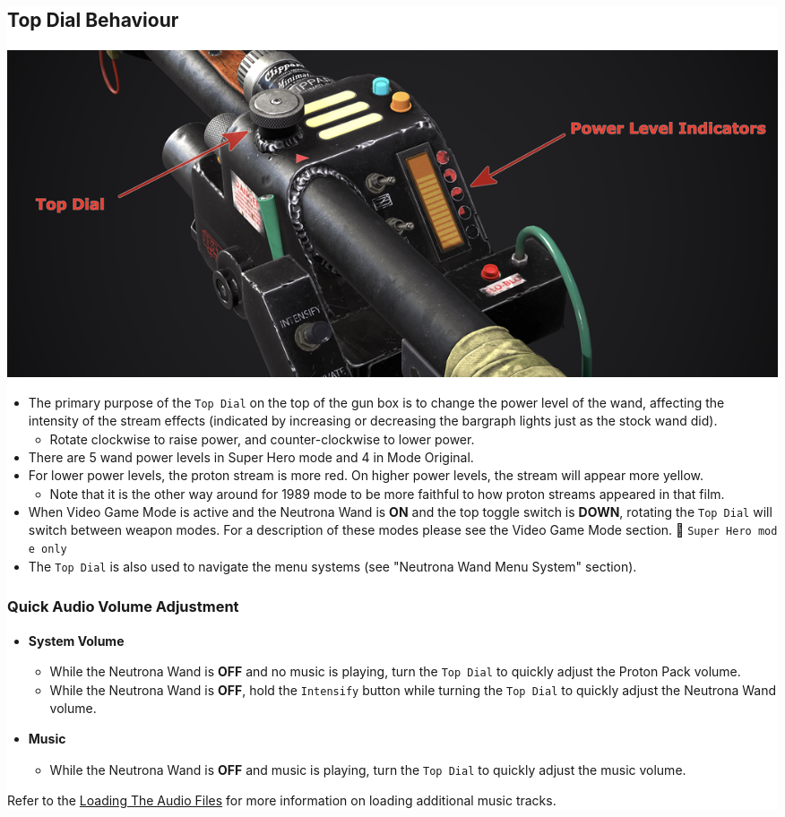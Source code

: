 <div class="page-break"></div>

## Top Dial Behaviour

![](images/OperationNeutrona5.jpg)

- The primary purpose of the `Top Dial` on the top of the gun box is to change the power level of the wand, affecting the intensity of the stream effects (indicated by increasing or decreasing the bargraph lights just as the stock wand did).
   - Rotate clockwise to raise power, and counter-clockwise to lower power.
- There are 5 wand power levels in Super Hero mode and 4 in Mode Original.
- For lower power levels, the proton stream is more red. On higher power levels, the stream will appear more yellow.
	- Note that it is the other way around for 1989 mode to be more faithful to how proton streams appeared in that film.
- When Video Game Mode is active and the Neutrona Wand is **ON** and the top toggle switch is **DOWN**, rotating the `Top Dial` will switch between weapon modes. For a description of these modes please see the Video Game Mode section. 📝 `Super Hero mode only`
- The `Top Dial` is also used to navigate the menu systems (see "Neutrona Wand Menu System" section).

### Quick Audio Volume Adjustment

- **System Volume**
 	- While the Neutrona Wand is **OFF** and no music is playing, turn the `Top Dial` to quickly adjust the Proton Pack volume.
 	- While the Neutrona Wand is **OFF**, hold the `Intensify` button while turning the `Top Dial` to quickly adjust the Neutrona Wand volume.

- **Music**
	- While the Neutrona Wand is **OFF** and music is playing, turn the `Top Dial` to quickly adjust the music volume.

Refer to the [Loading The Audio Files](AUDIO_FILES.md) for more information on loading additional music tracks.
